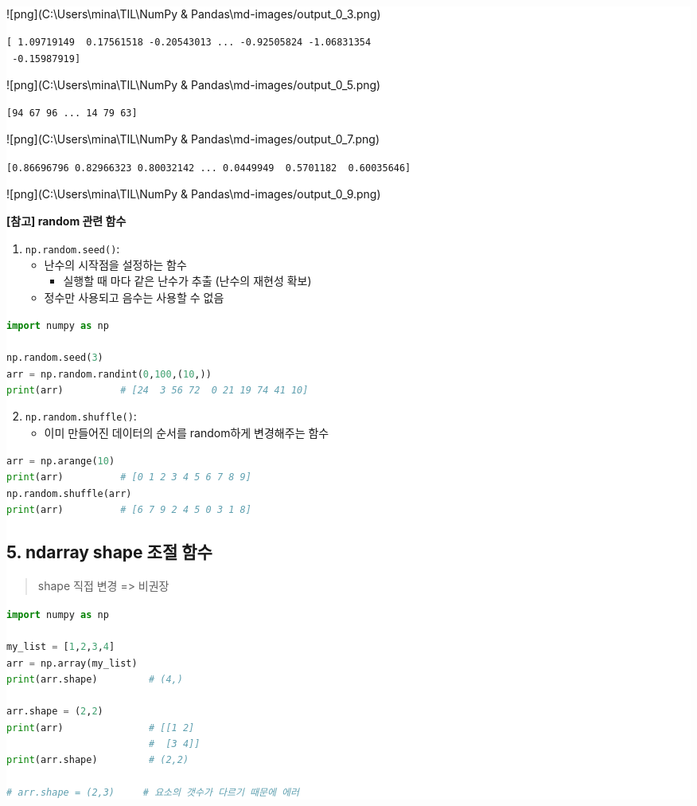 ![png](C:\Users\mina\TIL\NumPy & Pandas\md-images/output_0_3.png)


    [ 1.09719149  0.17561518 -0.20543013 ... -0.92505824 -1.06831354
     -0.15987919]



![png](C:\Users\mina\TIL\NumPy & Pandas\md-images/output_0_5.png)


    [94 67 96 ... 14 79 63]



![png](C:\Users\mina\TIL\NumPy & Pandas\md-images/output_0_7.png)


    [0.86696796 0.82966323 0.80032142 ... 0.0449949  0.5701182  0.60035646]



![png](C:\Users\mina\TIL\NumPy & Pandas\md-images/output_0_9.png)





**[참고] random 관련 함수**

1. `np.random.seed()`: 
   * 난수의 시작점을 설정하는 함수
     * 실행할 때 마다 같은 난수가 추출 (난수의 재현성 확보)
   * 정수만 사용되고 음수는 사용할 수 없음


```python
import numpy as np

np.random.seed(3) 
arr = np.random.randint(0,100,(10,))	
print(arr)			# [24  3 56 72  0 21 19 74 41 10] 
```

2. `np.random.shuffle()`:
   *  이미 만들어진 데이터의 순서를 random하게 변경해주는 함수

```python
arr = np.arange(10)
print(arr)			# [0 1 2 3 4 5 6 7 8 9]
np.random.shuffle(arr)
print(arr) 			# [6 7 9 2 4 5 0 3 1 8]
```





## 5. ndarray shape 조절 함수

> shape 직접 변경 => 비권장

```python
import numpy as np

my_list = [1,2,3,4]
arr = np.array(my_list)
print(arr.shape) 		 # (4,)

arr.shape = (2,2)
print(arr) 				 # [[1 2]
           			  	 #  [3 4]]
print(arr.shape)		 # (2,2)

# arr.shape = (2,3) 	# 요소의 갯수가 다르기 때문에 에러
```